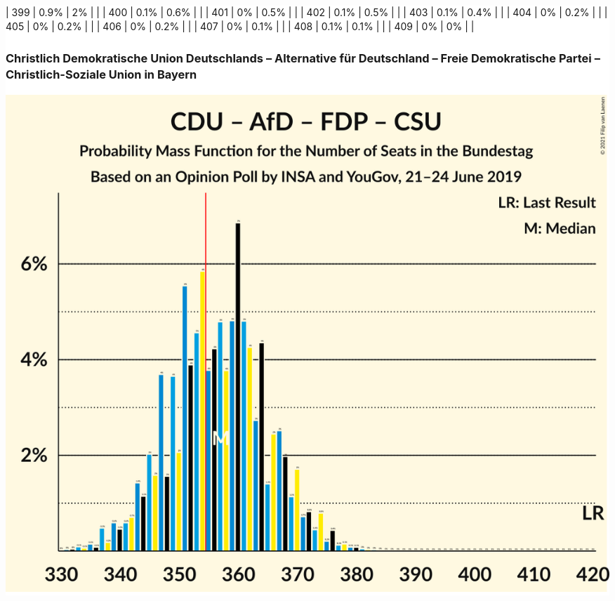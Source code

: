 | 399 | 0.9% | 2% |  |
| 400 | 0.1% | 0.6% |  |
| 401 | 0% | 0.5% |  |
| 402 | 0.1% | 0.5% |  |
| 403 | 0.1% | 0.4% |  |
| 404 | 0% | 0.2% |  |
| 405 | 0% | 0.2% |  |
| 406 | 0% | 0.2% |  |
| 407 | 0% | 0.1% |  |
| 408 | 0.1% | 0.1% |  |
| 409 | 0% | 0% |  |

### Christlich Demokratische Union Deutschlands – Alternative für Deutschland – Freie Demokratische Partei – Christlich-Soziale Union in Bayern

![Graph with seats probability mass function not yet produced](2019-06-24-INSAandYouGov-coalitions-seats-pmf-cdu–afd–fdp–csu.png "Seats Probability Mass Function")
